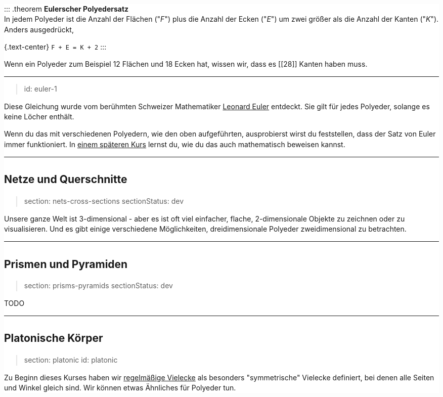 ::: .theorem
__Eulerscher Polyedersatz__  
In jedem Polyeder ist die Anzahl der Flächen ("_F_") plus die Anzahl der Ecken ("_E_")
um zwei größer als die Anzahl der Kanten ("_K_"). Anders ausgedrückt,

{.text-center} `F + E = K + 2`
:::

Wenn ein Polyeder zum Beispiel 12 Flächen und 18 Ecken hat, wissen wir, dass es [[28]] Kanten
haben muss.

---
> id: euler-1

Diese Gleichung wurde vom berühmten Schweizer Mathematiker [Leonard
Euler](bio:euler) entdeckt. Sie gilt für jedes Polyeder, solange es
keine Löcher enthält.

Wenn du das mit verschiedenen Polyedern, wie den oben aufgeführten, ausprobierst wirst du feststellen,
dass der Satz von Euler immer funktioniert. In [einem späteren Kurs](/course/graph-theory/planar-graphs)
lernst du, wie du das auch mathematisch beweisen kannst.

---

## Netze und Querschnitte

> section: nets-cross-sections
> sectionStatus: dev

Unsere ganze Welt ist 3-dimensional - aber es ist oft viel einfacher, flache,
2-dimensionale Objekte zu zeichnen oder zu visualisieren. Und es gibt einige
verschiedene Möglichkeiten, dreidimensionale Polyeder zweidimensional zu
betrachten.

---

## Prismen und Pyramiden

> section: prisms-pyramids
> sectionStatus: dev

TODO

---

## Platonische Körper

> section: platonic
> id: platonic

Zu Beginn dieses Kurses haben wir [regelmäßige Vielecke](gloss:regular-polygon)
 als besonders "symmetrische" Vielecke definiert, bei denen alle Seiten und Winkel gleich sind.
Wir können etwas Ähnliches für Polyeder tun.
